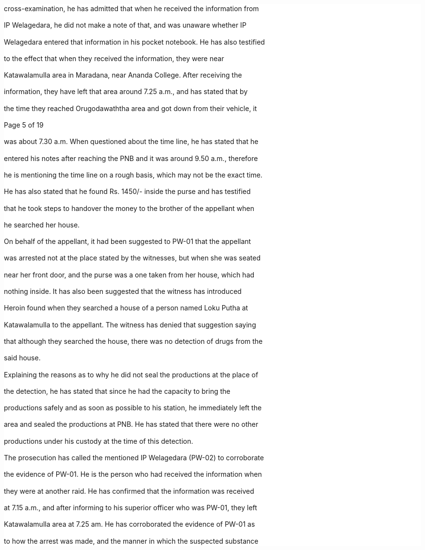 cross-examination, he has admitted that when he received the information from

IP Welagedara, he did not make a note of that, and was unaware whether IP

Welagedara entered that information in his pocket notebook. He has also testified

to the effect that when they received the information, they were near

Katawalamulla area in Maradana, near Ananda College. After receiving the

information, they have left that area around 7.25 a.m., and has stated that by

the time they reached Orugodawaththa area and got down from their vehicle, it

Page 5 of 19

was about 7.30 a.m. When questioned about the time line, he has stated that he

entered his notes after reaching the PNB and it was around 9.50 a.m., therefore

he is mentioning the time line on a rough basis, which may not be the exact time.

He has also stated that he found Rs. 1450/- inside the purse and has testified

that he took steps to handover the money to the brother of the appellant when

he searched her house.

On behalf of the appellant, it had been suggested to PW-01 that the appellant

was arrested not at the place stated by the witnesses, but when she was seated

near her front door, and the purse was a one taken from her house, which had

nothing inside. It has also been suggested that the witness has introduced

Heroin found when they searched a house of a person named Loku Putha at

Katawalamulla to the appellant. The witness has denied that suggestion saying

that although they searched the house, there was no detection of drugs from the

said house.

Explaining the reasons as to why he did not seal the productions at the place of

the detection, he has stated that since he had the capacity to bring the

productions safely and as soon as possible to his station, he immediately left the

area and sealed the productions at PNB. He has stated that there were no other

productions under his custody at the time of this detection.

The prosecution has called the mentioned IP Welagedara (PW-02) to corroborate

the evidence of PW-01. He is the person who had received the information when

they were at another raid. He has confirmed that the information was received

at 7.15 a.m., and after informing to his superior officer who was PW-01, they left

Katawalamulla area at 7.25 am. He has corroborated the evidence of PW-01 as

to how the arrest was made, and the manner in which the suspected substance
